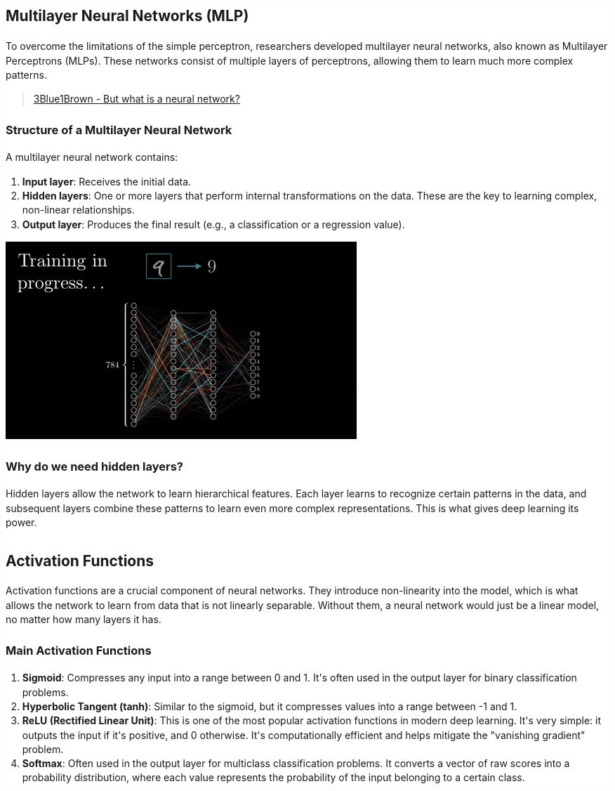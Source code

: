 ## Multilayer Neural Networks (MLP)

To overcome the limitations of the simple perceptron, researchers developed multilayer neural networks, also known as Multilayer Perceptrons (MLPs). These networks consist of multiple layers of perceptrons, allowing them to learn much more complex patterns.

> [3Blue1Brown - But what is a neural network?](https://www.youtube.com/watch?v=aircAruvnKk&list=PLZHQObOWTQDNU6R1_67000Dx_ZCJB-3pi)

### Structure of a Multilayer Neural Network

A multilayer neural network contains:
1.  **Input layer**: Receives the initial data.
2.  **Hidden layers**: One or more layers that perform internal transformations on the data. These are the key to learning complex, non-linear relationships.
3.  **Output layer**: Produces the final result (e.g., a classification or a regression value).


![MLP](./img/mlp.gif)

### Why do we need hidden layers?

Hidden layers allow the network to learn hierarchical features. Each layer learns to recognize certain patterns in the data, and subsequent layers combine these patterns to learn even more complex representations. This is what gives deep learning its power.

## Activation Functions

Activation functions are a crucial component of neural networks. They introduce non-linearity into the model, which is what allows the network to learn from data that is not linearly separable. Without them, a neural network would just be a linear model, no matter how many layers it has.

### Main Activation Functions

1.  **Sigmoid**: Compresses any input into a range between 0 and 1. It's often used in the output layer for binary classification problems.
2.  **Hyperbolic Tangent (tanh)**: Similar to the sigmoid, but it compresses values into a range between -1 and 1.
3.  **ReLU (Rectified Linear Unit)**: This is one of the most popular activation functions in modern deep learning. It's very simple: it outputs the input if it's positive, and 0 otherwise. It's computationally efficient and helps mitigate the "vanishing gradient" problem.
4.  **Softmax**: Often used in the output layer for multiclass classification problems. It converts a vector of raw scores into a probability distribution, where each value represents the probability of the input belonging to a certain class.

